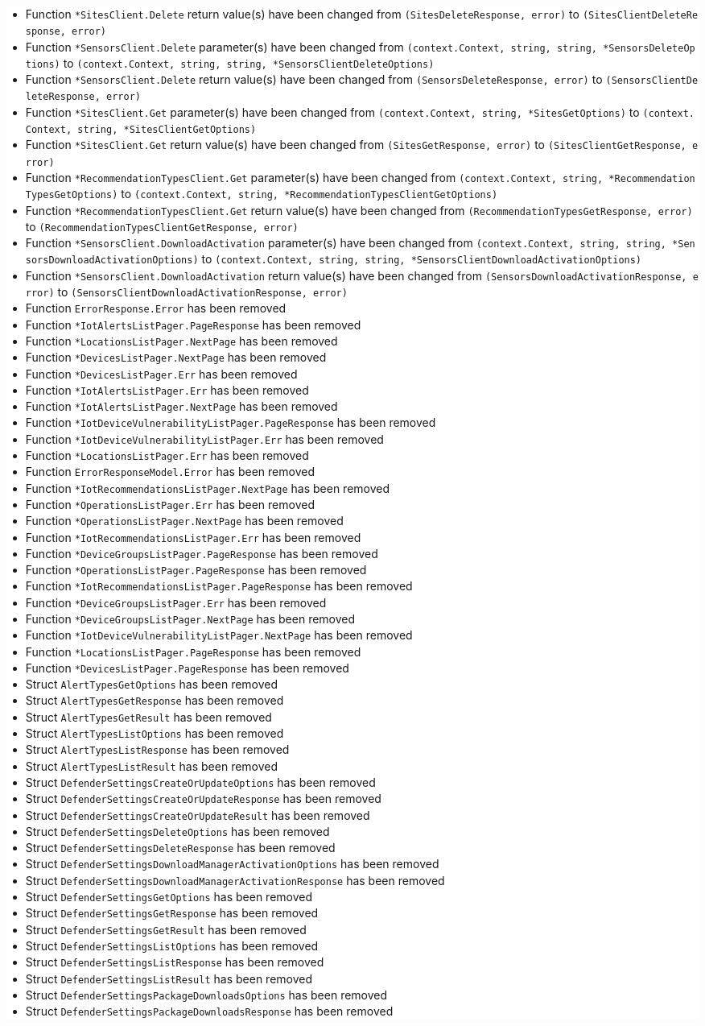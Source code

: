 - Function `*SitesClient.Delete` return value(s) have been changed from `(SitesDeleteResponse, error)` to `(SitesClientDeleteResponse, error)`
- Function `*SensorsClient.Delete` parameter(s) have been changed from `(context.Context, string, string, *SensorsDeleteOptions)` to `(context.Context, string, string, *SensorsClientDeleteOptions)`
- Function `*SensorsClient.Delete` return value(s) have been changed from `(SensorsDeleteResponse, error)` to `(SensorsClientDeleteResponse, error)`
- Function `*SitesClient.Get` parameter(s) have been changed from `(context.Context, string, *SitesGetOptions)` to `(context.Context, string, *SitesClientGetOptions)`
- Function `*SitesClient.Get` return value(s) have been changed from `(SitesGetResponse, error)` to `(SitesClientGetResponse, error)`
- Function `*RecommendationTypesClient.Get` parameter(s) have been changed from `(context.Context, string, *RecommendationTypesGetOptions)` to `(context.Context, string, *RecommendationTypesClientGetOptions)`
- Function `*RecommendationTypesClient.Get` return value(s) have been changed from `(RecommendationTypesGetResponse, error)` to `(RecommendationTypesClientGetResponse, error)`
- Function `*SensorsClient.DownloadActivation` parameter(s) have been changed from `(context.Context, string, string, *SensorsDownloadActivationOptions)` to `(context.Context, string, string, *SensorsClientDownloadActivationOptions)`
- Function `*SensorsClient.DownloadActivation` return value(s) have been changed from `(SensorsDownloadActivationResponse, error)` to `(SensorsClientDownloadActivationResponse, error)`
- Function `ErrorResponse.Error` has been removed
- Function `*IotAlertsListPager.PageResponse` has been removed
- Function `*LocationsListPager.NextPage` has been removed
- Function `*DevicesListPager.NextPage` has been removed
- Function `*DevicesListPager.Err` has been removed
- Function `*IotAlertsListPager.Err` has been removed
- Function `*IotAlertsListPager.NextPage` has been removed
- Function `*IotDeviceVulnerabilityListPager.PageResponse` has been removed
- Function `*IotDeviceVulnerabilityListPager.Err` has been removed
- Function `*LocationsListPager.Err` has been removed
- Function `ErrorResponseModel.Error` has been removed
- Function `*IotRecommendationsListPager.NextPage` has been removed
- Function `*OperationsListPager.Err` has been removed
- Function `*OperationsListPager.NextPage` has been removed
- Function `*IotRecommendationsListPager.Err` has been removed
- Function `*DeviceGroupsListPager.PageResponse` has been removed
- Function `*OperationsListPager.PageResponse` has been removed
- Function `*IotRecommendationsListPager.PageResponse` has been removed
- Function `*DeviceGroupsListPager.Err` has been removed
- Function `*DeviceGroupsListPager.NextPage` has been removed
- Function `*IotDeviceVulnerabilityListPager.NextPage` has been removed
- Function `*LocationsListPager.PageResponse` has been removed
- Function `*DevicesListPager.PageResponse` has been removed
- Struct `AlertTypesGetOptions` has been removed
- Struct `AlertTypesGetResponse` has been removed
- Struct `AlertTypesGetResult` has been removed
- Struct `AlertTypesListOptions` has been removed
- Struct `AlertTypesListResponse` has been removed
- Struct `AlertTypesListResult` has been removed
- Struct `DefenderSettingsCreateOrUpdateOptions` has been removed
- Struct `DefenderSettingsCreateOrUpdateResponse` has been removed
- Struct `DefenderSettingsCreateOrUpdateResult` has been removed
- Struct `DefenderSettingsDeleteOptions` has been removed
- Struct `DefenderSettingsDeleteResponse` has been removed
- Struct `DefenderSettingsDownloadManagerActivationOptions` has been removed
- Struct `DefenderSettingsDownloadManagerActivationResponse` has been removed
- Struct `DefenderSettingsGetOptions` has been removed
- Struct `DefenderSettingsGetResponse` has been removed
- Struct `DefenderSettingsGetResult` has been removed
- Struct `DefenderSettingsListOptions` has been removed
- Struct `DefenderSettingsListResponse` has been removed
- Struct `DefenderSettingsListResult` has been removed
- Struct `DefenderSettingsPackageDownloadsOptions` has been removed
- Struct `DefenderSettingsPackageDownloadsResponse` has been removed
